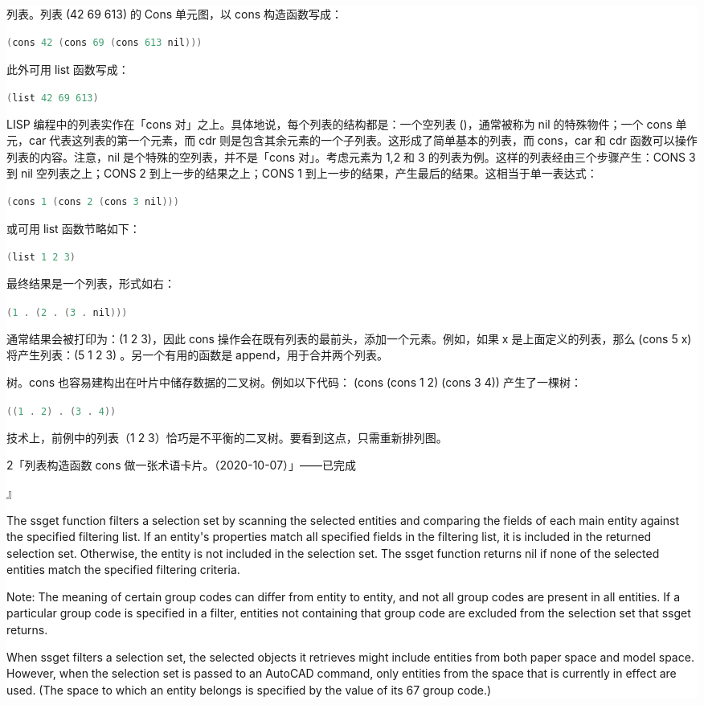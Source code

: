 列表。列表 (42 69 613) 的 Cons 单元图，以 cons 构造函数写成：

```c
(cons 42 (cons 69 (cons 613 nil)))
```

此外可用 list 函数写成：

```c
(list 42 69 613)
```

LISP 编程中的列表实作在「cons 对」之上。具体地说，每个列表的结构都是：一个空列表 ()，通常被称为 nil 的特殊物件；一个 cons 单元，car 代表这列表的第一个元素，而 cdr 则是包含其余元素的一个子列表。这形成了简单基本的列表，而 cons，car 和 cdr 函数可以操作列表的内容。注意，nil 是个特殊的空列表，并不是「cons 对」。考虑元素为 1,2 和 3 的列表为例。这样的列表经由三个步骤产生：CONS 3 到 nil 空列表之上；CONS 2 到上一步的结果之上；CONS 1 到上一步的结果，产生最后的结果。这相当于单一表达式：

```c
(cons 1 (cons 2 (cons 3 nil)))
```

或可用 list 函数节略如下：

```c
(list 1 2 3)
```

最终结果是一个列表，形式如右：

```c
(1 . (2 . (3 . nil)))
```

通常结果会被打印为：(1 2 3)，因此 cons 操作会在既有列表的最前头，添加一个元素。例如，如果 x 是上面定义的列表，那么 (cons 5 x) 将产生列表：(5 1 2 3) 。另一个有用的函数是 append，用于合并两个列表。

树。cons 也容易建构出在叶片中储存数据的二叉树。例如以下代码： (cons (cons 1 2) (cons 3 4)) 产生了一棵树：

```c
((1 . 2) . (3 . 4))
```

技术上，前例中的列表（1 2 3）恰巧是不平衡的二叉树。要看到这点，只需重新排列图。

2「列表构造函数 cons 做一张术语卡片。（2020-10-07）」——已完成

』

The ssget function filters a selection set by scanning the selected entities and comparing the fields of each main entity against the specified filtering list. If an entity's properties match all specified fields in the filtering list, it is included in the returned selection set. Otherwise, the entity is not included in the selection set. The ssget function returns nil if none of the selected entities match the specified filtering criteria.

Note: The meaning of certain group codes can differ from entity to entity, and not all group codes are present in all entities. If a particular group code is specified in a filter, entities not containing that group code are excluded from the selection set that ssget returns.

When ssget filters a selection set, the selected objects it retrieves might include entities from both paper space and model space. However, when the selection set is passed to an AutoCAD command, only entities from the space that is currently in effect are used. (The space to which an entity belongs is specified by the value of its 67 group code.)
